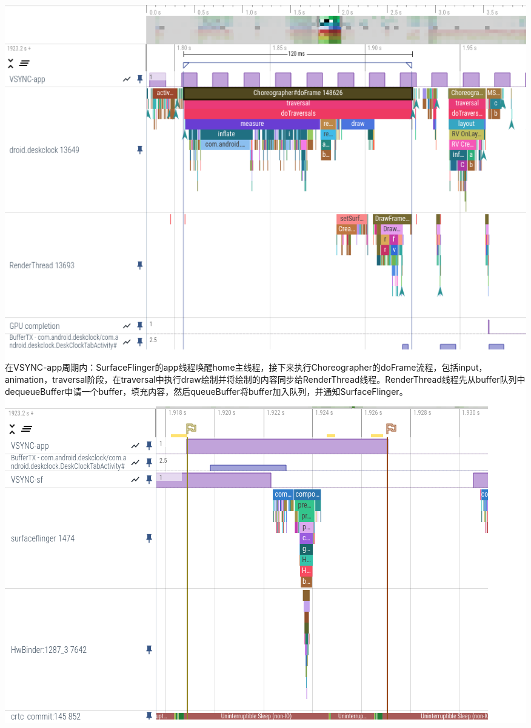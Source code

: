 ![act_draw1](/img/Activity/act_draw1.png)

在VSYNC-app周期内：SurfaceFlinger的app线程唤醒home主线程，接下来执行Choreographer的doFrame流程，包括input，animation，traversal阶段，在traversal中执行draw绘制并将绘制的内容同步给RenderThread线程。RenderThread线程先从buffer队列中dequeueBuffer申请一个buffer，填充内容，然后queueBuffer将buffer加入队列，并通知SurfaceFlinger。

![act_draw2](/img/Activity/act_draw2.png)
